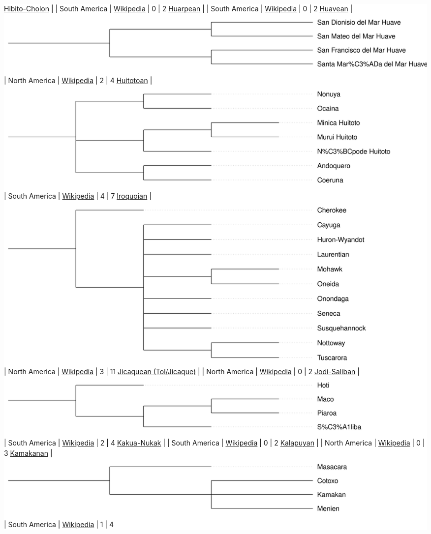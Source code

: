 [Hibito-Cholon](https://glottolog.org/resource/languoid/id/hibi1242) | | South America | [Wikipedia](https://en.wikipedia.org/wiki/Hibito%E2%80%93Cholon_languages) | 0 | 2
[Huarpean](https://glottolog.org/resource/languoid/id/huar1251) | | South America | [Wikipedia](https://en.wikipedia.org/wiki/Huarpean_languages) | 0 | 2
[Huavean](https://glottolog.org/resource/languoid/id/huav1256) | ![](images/families/huavean.svg) | North America | [Wikipedia](https://en.wikipedia.org/wiki/Huave_language) | 2 | 4
[Huitotoan](https://glottolog.org/resource/languoid/id/huit1251) | ![](images/families/huitotoan.svg) | South America | [Wikipedia](https://en.wikipedia.org/wiki/Witotoan_languages) | 4 | 7
[Iroquoian](https://glottolog.org/resource/languoid/id/iroq1247) | ![](images/families/iroquoian.svg) | North America | [Wikipedia](https://en.wikipedia.org/wiki/Iroquoian_languages) | 3 | 11
[Jicaquean (Tol/Jicaque)](https://glottolog.org/resource/languoid/id/jica1245) | | North America | [Wikipedia](https://en.wikipedia.org/wiki/Jicaquean_languages) | 0 | 2
[Jodi-Saliban](https://glottolog.org/resource/languoid/id/jodi1234) | ![](images/families/jodi-saliban.svg) | South America | [Wikipedia](https://en.wikipedia.org/wiki/Piaroa%E2%80%93Saliban_languages) | 2 | 4
[Kakua-Nukak](https://glottolog.org/resource/languoid/id/kaku1242) | | South America | [Wikipedia](https://en.wikipedia.org/wiki/Nukak_language) | 0 | 2
[Kalapuyan](https://glottolog.org/resource/languoid/id/kala1402) | | North America | [Wikipedia](https://en.wikipedia.org/wiki/Kalapuyan_languages) | 0 | 3
[Kamakanan](https://glottolog.org/resource/languoid/id/kama1371) | ![](images/families/kamakanan.svg) | South America | [Wikipedia](https://en.wikipedia.org/wiki/Kamak%C3%A3_languages) | 1 | 4
